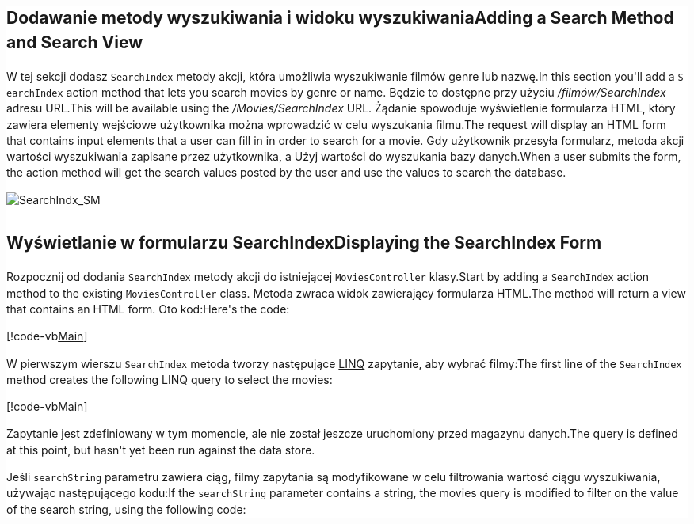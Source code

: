 ## <a name="adding-a-search-method-and-search-view"></a><span data-ttu-id="ab947-183">Dodawanie metody wyszukiwania i widoku wyszukiwania</span><span class="sxs-lookup"><span data-stu-id="ab947-183">Adding a Search Method and Search View</span></span>

<span data-ttu-id="ab947-184">W tej sekcji dodasz `SearchIndex` metody akcji, która umożliwia wyszukiwanie filmów genre lub nazwę.</span><span class="sxs-lookup"><span data-stu-id="ab947-184">In this section you'll add a `SearchIndex` action method that lets you search movies by genre or name.</span></span> <span data-ttu-id="ab947-185">Będzie to dostępne przy użyciu */filmów/SearchIndex* adresu URL.</span><span class="sxs-lookup"><span data-stu-id="ab947-185">This will be available using the */Movies/SearchIndex* URL.</span></span> <span data-ttu-id="ab947-186">Żądanie spowoduje wyświetlenie formularza HTML, który zawiera elementy wejściowe użytkownika można wprowadzić w celu wyszukania filmu.</span><span class="sxs-lookup"><span data-stu-id="ab947-186">The request will display an HTML form that contains input elements that a user can fill in in order to search for a movie.</span></span> <span data-ttu-id="ab947-187">Gdy użytkownik przesyła formularz, metoda akcji wartości wyszukiwania zapisane przez użytkownika, a Użyj wartości do wyszukania bazy danych.</span><span class="sxs-lookup"><span data-stu-id="ab947-187">When a user submits the form, the action method will get the search values posted by the user and use the values to search the database.</span></span>

![SearchIndx_SM](examining-the-edit-methods-and-edit-view/_static/image10.png)

## <a name="displaying-the-searchindex-form"></a><span data-ttu-id="ab947-189">Wyświetlanie w formularzu SearchIndex</span><span class="sxs-lookup"><span data-stu-id="ab947-189">Displaying the SearchIndex Form</span></span>

<span data-ttu-id="ab947-190">Rozpocznij od dodania `SearchIndex` metody akcji do istniejącej `MoviesController` klasy.</span><span class="sxs-lookup"><span data-stu-id="ab947-190">Start by adding a `SearchIndex` action method to the existing `MoviesController` class.</span></span> <span data-ttu-id="ab947-191">Metoda zwraca widok zawierający formularza HTML.</span><span class="sxs-lookup"><span data-stu-id="ab947-191">The method will return a view that contains an HTML form.</span></span> <span data-ttu-id="ab947-192">Oto kod:</span><span class="sxs-lookup"><span data-stu-id="ab947-192">Here's the code:</span></span>

[!code-vb[Main](examining-the-edit-methods-and-edit-view/samples/sample8.vb)]

<span data-ttu-id="ab947-193">W pierwszym wierszu `SearchIndex` metoda tworzy następujące [LINQ](https://msdn.microsoft.com/library/bb397926.aspx) zapytanie, aby wybrać filmy:</span><span class="sxs-lookup"><span data-stu-id="ab947-193">The first line of the `SearchIndex` method creates the following [LINQ](https://msdn.microsoft.com/library/bb397926.aspx) query to select the movies:</span></span>

[!code-vb[Main](examining-the-edit-methods-and-edit-view/samples/sample9.vb)]

<span data-ttu-id="ab947-194">Zapytanie jest zdefiniowany w tym momencie, ale nie został jeszcze uruchomiony przed magazynu danych.</span><span class="sxs-lookup"><span data-stu-id="ab947-194">The query is defined at this point, but hasn't yet been run against the data store.</span></span>

<span data-ttu-id="ab947-195">Jeśli `searchString` parametru zawiera ciąg, filmy zapytania są modyfikowane w celu filtrowania wartość ciągu wyszukiwania, używając następującego kodu:</span><span class="sxs-lookup"><span data-stu-id="ab947-195">If the `searchString` parameter contains a string, the movies query is modified to filter on the value of the search string, using the following code:</span></span>
